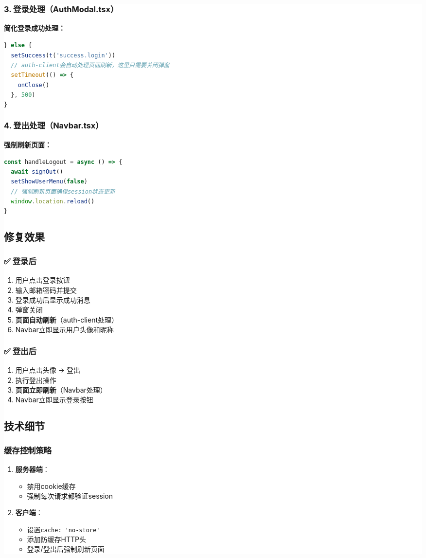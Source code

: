 ### 3. 登录处理（AuthModal.tsx）

**简化登录成功处理：**
```typescript
} else {
  setSuccess(t('success.login'))
  // auth-client会自动处理页面刷新，这里只需要关闭弹窗
  setTimeout(() => {
    onClose()
  }, 500)
}
```

### 4. 登出处理（Navbar.tsx）

**强制刷新页面：**
```typescript
const handleLogout = async () => {
  await signOut()
  setShowUserMenu(false)
  // 强制刷新页面确保session状态更新
  window.location.reload()
}
```

## 修复效果

### ✅ 登录后
1. 用户点击登录按钮
2. 输入邮箱密码并提交
3. 登录成功后显示成功消息
4. 弹窗关闭
5. **页面自动刷新**（auth-client处理）
6. Navbar立即显示用户头像和昵称

### ✅ 登出后
1. 用户点击头像 → 登出
2. 执行登出操作
3. **页面立即刷新**（Navbar处理）
4. Navbar立即显示登录按钮

## 技术细节

### 缓存控制策略

1. **服务器端**：
   - 禁用cookie缓存
   - 强制每次请求都验证session

2. **客户端**：
   - 设置`cache: 'no-store'`
   - 添加防缓存HTTP头
   - 登录/登出后强制刷新页面
